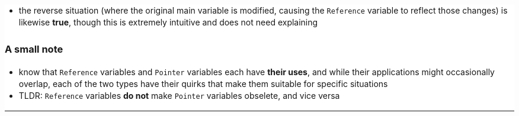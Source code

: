 * the reverse situation (where the original main variable is modified, causing the `Reference` variable to reflect those changes) is likewise **true**, though this is extremely intuitive and does not need explaining

### A small note

* know that `Reference` variables and `Pointer` variables each have **their uses**, and while their applications might occasionally overlap, each of the two types have their quirks that make them suitable for specific situations 
* TLDR: `Reference` variables **do not** make `Pointer` variables obselete, and vice versa

------
